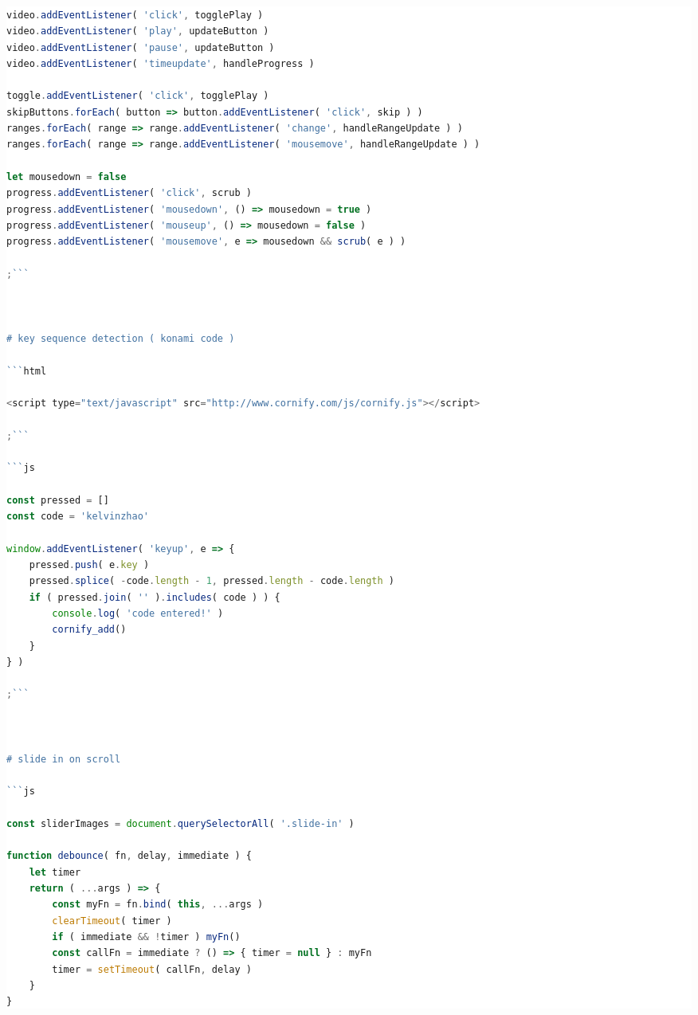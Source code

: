 ```js
video.addEventListener( 'click', togglePlay )
video.addEventListener( 'play', updateButton )
video.addEventListener( 'pause', updateButton )
video.addEventListener( 'timeupdate', handleProgress )

toggle.addEventListener( 'click', togglePlay )
skipButtons.forEach( button => button.addEventListener( 'click', skip ) )
ranges.forEach( range => range.addEventListener( 'change', handleRangeUpdate ) )
ranges.forEach( range => range.addEventListener( 'mousemove', handleRangeUpdate ) )

let mousedown = false
progress.addEventListener( 'click', scrub )
progress.addEventListener( 'mousedown', () => mousedown = true )
progress.addEventListener( 'mouseup', () => mousedown = false )
progress.addEventListener( 'mousemove', e => mousedown && scrub( e ) )

;```



# key sequence detection ( konami code )

```html

<script type="text/javascript" src="http://www.cornify.com/js/cornify.js"></script>

;```

```js

const pressed = []
const code = 'kelvinzhao'

window.addEventListener( 'keyup', e => {
	pressed.push( e.key )
	pressed.splice( -code.length - 1, pressed.length - code.length )
	if ( pressed.join( '' ).includes( code ) ) {
		console.log( 'code entered!' )
		cornify_add()
	}
} )

;```



# slide in on scroll

```js

const sliderImages = document.querySelectorAll( '.slide-in' )

function debounce( fn, delay, immediate ) {
	let timer
	return ( ...args ) => {
		const myFn = fn.bind( this, ...args )
		clearTimeout( timer )
		if ( immediate && !timer ) myFn()
		const callFn = immediate ? () => { timer = null } : myFn
		timer = setTimeout( callFn, delay )
	}
}

```